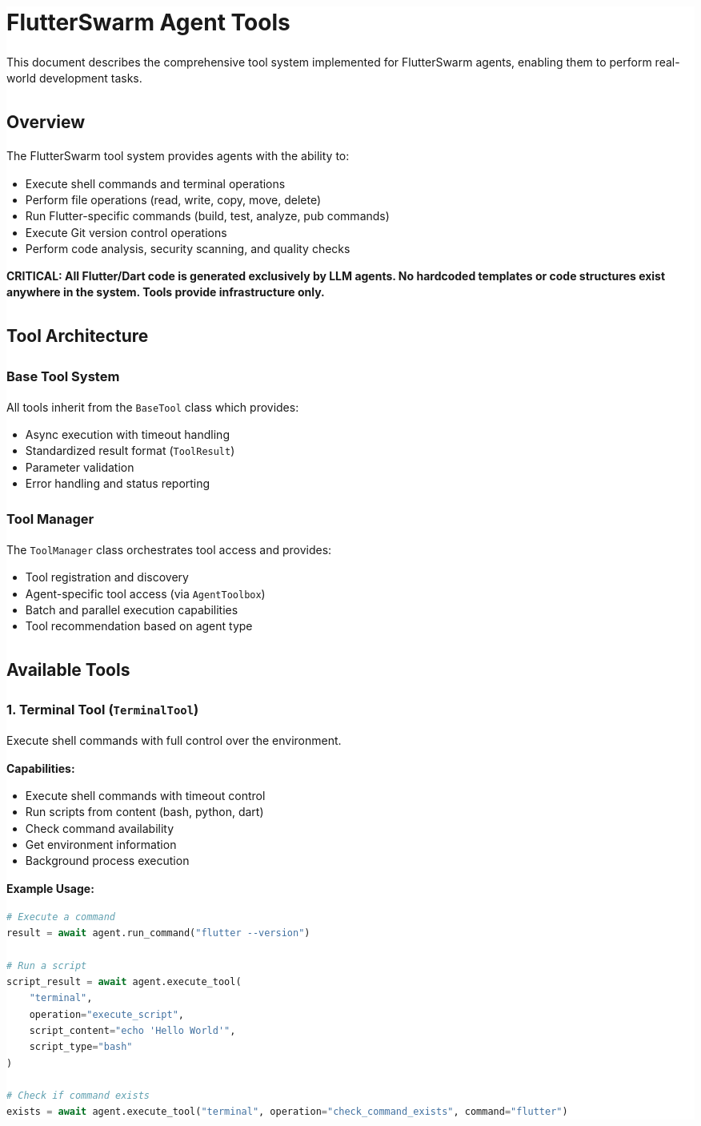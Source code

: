 # FlutterSwarm Agent Tools

This document describes the comprehensive tool system implemented for FlutterSwarm agents, enabling them to perform real-world development tasks.

## Overview

The FlutterSwarm tool system provides agents with the ability to:
- Execute shell commands and terminal operations
- Perform file operations (read, write, copy, move, delete)
- Run Flutter-specific commands (build, test, analyze, pub commands)
- Execute Git version control operations
- Perform code analysis, security scanning, and quality checks

**CRITICAL: All Flutter/Dart code is generated exclusively by LLM agents. No hardcoded templates or code structures exist anywhere in the system. Tools provide infrastructure only.**

## Tool Architecture

### Base Tool System

All tools inherit from the `BaseTool` class which provides:
- Async execution with timeout handling
- Standardized result format (`ToolResult`)
- Parameter validation
- Error handling and status reporting

### Tool Manager

The `ToolManager` class orchestrates tool access and provides:
- Tool registration and discovery
- Agent-specific tool access (via `AgentToolbox`)
- Batch and parallel execution capabilities
- Tool recommendation based on agent type

## Available Tools

### 1. Terminal Tool (`TerminalTool`)

Execute shell commands with full control over the environment.

**Capabilities:**
- Execute shell commands with timeout control
- Run scripts from content (bash, python, dart)
- Check command availability
- Get environment information
- Background process execution

**Example Usage:**
```python
# Execute a command
result = await agent.run_command("flutter --version")

# Run a script
script_result = await agent.execute_tool(
    "terminal", 
    operation="execute_script",
    script_content="echo 'Hello World'",
    script_type="bash"
)

# Check if command exists
exists = await agent.execute_tool("terminal", operation="check_command_exists", command="flutter")
```